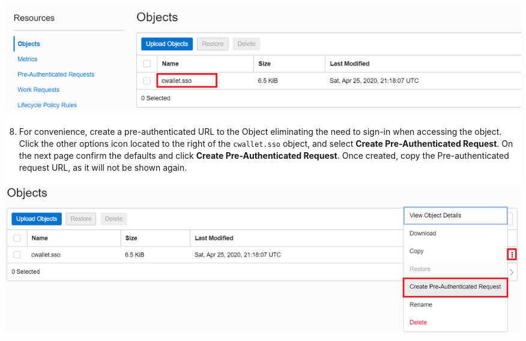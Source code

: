   ![](images/e7d97fd1eeae32cf65f68072fbb497b3.png " ")

8.  For convenience, create a pre-authenticated URL to the Object eliminating
    the need to sign-in when accessing the object. Click the other options icon
    located to the right of the `cwallet.sso` object, and select **Create
    Pre-Authenticated Request**. On the next page confirm the defaults and click
    **Create Pre-Authenticated Request**. Once created, copy the Pre-authenticated
    request URL, as it will not be shown again.

  ![](images/ed954be119a3586da81bc9ee928da70c.png " ")

